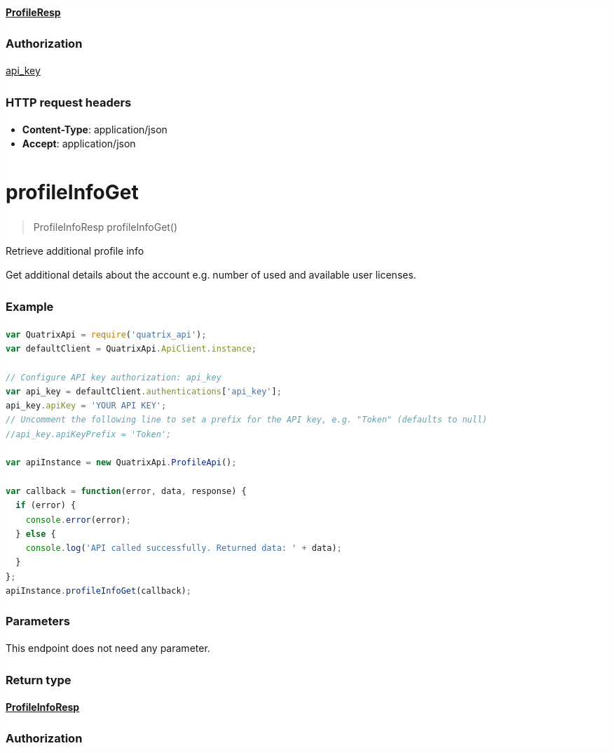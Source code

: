 [**ProfileResp**](ProfileResp.md)

### Authorization

[api_key](../README.md#api_key)

### HTTP request headers

 - **Content-Type**: application/json
 - **Accept**: application/json

<a name="profileInfoGet"></a>
# **profileInfoGet**
> ProfileInfoResp profileInfoGet()

Retrieve additional profile info

Get additional details about the account e.g. number of used and available user licenses. 

### Example
```javascript
var QuatrixApi = require('quatrix_api');
var defaultClient = QuatrixApi.ApiClient.instance;

// Configure API key authorization: api_key
var api_key = defaultClient.authentications['api_key'];
api_key.apiKey = 'YOUR API KEY';
// Uncomment the following line to set a prefix for the API key, e.g. "Token" (defaults to null)
//api_key.apiKeyPrefix = 'Token';

var apiInstance = new QuatrixApi.ProfileApi();

var callback = function(error, data, response) {
  if (error) {
    console.error(error);
  } else {
    console.log('API called successfully. Returned data: ' + data);
  }
};
apiInstance.profileInfoGet(callback);
```

### Parameters
This endpoint does not need any parameter.

### Return type

[**ProfileInfoResp**](ProfileInfoResp.md)

### Authorization
